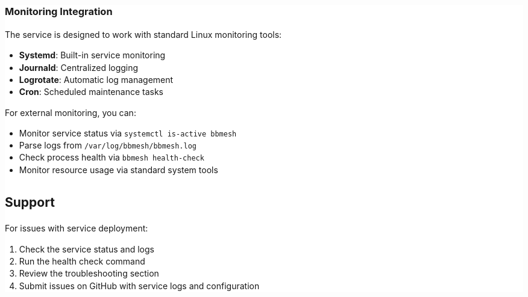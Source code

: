 ### Monitoring Integration
The service is designed to work with standard Linux monitoring tools:
- **Systemd**: Built-in service monitoring
- **Journald**: Centralized logging
- **Logrotate**: Automatic log management
- **Cron**: Scheduled maintenance tasks

For external monitoring, you can:
- Monitor service status via `systemctl is-active bbmesh`
- Parse logs from `/var/log/bbmesh/bbmesh.log`
- Check process health via `bbmesh health-check`
- Monitor resource usage via standard system tools

## Support

For issues with service deployment:
1. Check the service status and logs
2. Run the health check command
3. Review the troubleshooting section
4. Submit issues on GitHub with service logs and configuration